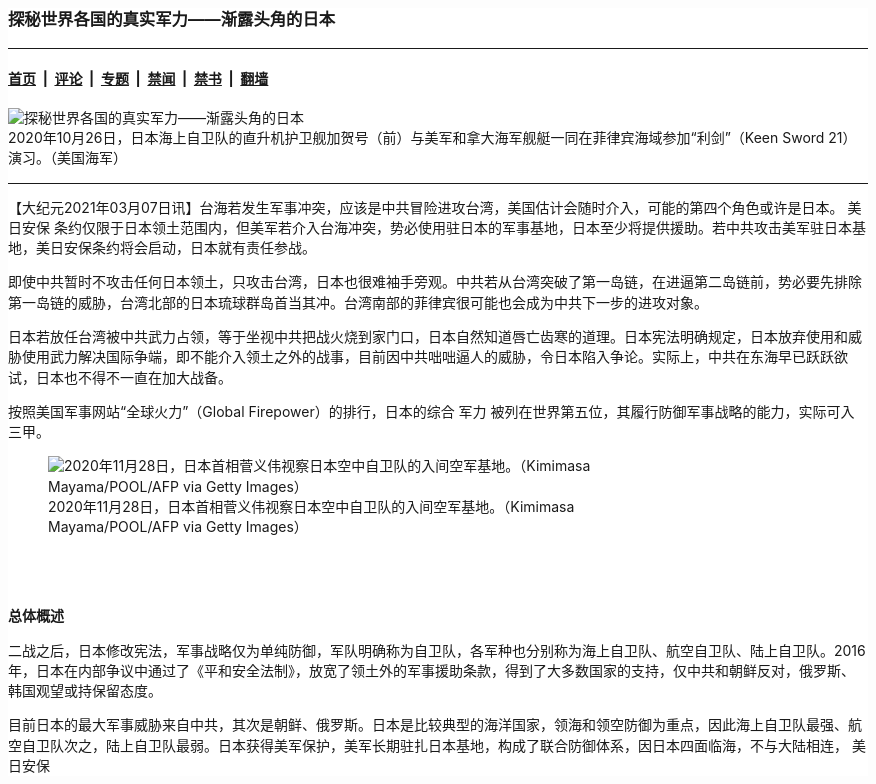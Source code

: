 ### 探秘世界各国的真实军力——渐露头角的日本

---

#### [首页](../../../..?n12794072) &nbsp;|&nbsp; [评论](../../../../../epoch-comment?n12794072) &nbsp;|&nbsp; [专题](../../../../../epoch-special?n12794072) &nbsp;|&nbsp; [禁闻](../../../../../epoch-news?n12794072) &nbsp;|&nbsp; [禁书](../../../../../books?n12794072) &nbsp;|&nbsp; [翻墙](https://github.com/gfw-breaker/nogfw/blob/master/README.md?n12794072)


<div><img alt="探秘世界各国的真实军力——渐露头角的日本" class="attachment-djy_600_400 size-djy_600_400 wp-post-image" src="https://i.epochtimes.com/assets/uploads/2021/03/50542047411_11d811fa41_o-600x400.jpg"/>
<div class="caption">
 2020年10月26日，日本海上自卫队的直升机护卫舰加贺号（前）与美军和拿大海军舰艇一同在菲律宾海域参加“利剑”（Keen Sword 21）演习。（美国海军）
</div></div><hr/><div class="post_content" id="artbody" itemprop="articleBody">
 
 <p>
  【大纪元2021年03月07日讯】台海若发生军事冲突，应该是中共冒险进攻台湾，美国估计会随时介入，可能的第四个角色或许是日本。
  <ok href="https://www.epochtimes.com/gb/tag/%E7%BE%8E%E6%97%A5%E5%AE%89%E4%BF%9D.html">
   美日安保
  </ok>
  条约仅限于日本领土范围内，但美军若介入台海冲突，势必使用驻日本的军事基地，日本至少将提供援助。若中共攻击美军驻日本基地，美日安保条约将会启动，日本就有责任参战。
 </p>
 <p>
  即使中共暂时不攻击任何日本领土，只攻击台湾，日本也很难袖手旁观。中共若从台湾突破了第一岛链，在进逼第二岛链前，势必要先排除第一岛链的威胁，台湾北部的日本琉球群岛首当其冲。台湾南部的菲律宾很可能也会成为中共下一步的进攻对象。
 </p>
 <p>
  日本若放任台湾被中共武力占领，等于坐视中共把战火烧到家门口，日本自然知道唇亡齿寒的道理。日本宪法明确规定，日本放弃使用和威胁使用武力解决国际争端，即不能介入领土之外的战事，目前因中共咄咄逼人的威胁，令日本陷入争论。实际上，中共在东海早已跃跃欲试，日本也不得不一直在加大战备。
 </p>
 <p>
  按照美国军事网站“全球火力”（Global Firepower）的排行，日本的综合
  <ok href="https://www.epochtimes.com/gb/tag/%E5%86%9B%E5%8A%9B.html">
   军力
  </ok>
  被列在世界第五位，其履行防御军事战略的能力，实际可入三甲。
 </p>
 <figure aria-describedby="caption-attachment-12794104" class="wp-caption aligncenter" id="attachment_12794104" style="width: 600px">
  <ok href="https://i.epochtimes.com/assets/uploads/2021/03/GettyImages-1229826298.jpg" target="_blank">
   <img alt="2020年11月28日，日本首相菅义伟视察日本空中自卫队的入间空军基地。（Kimimasa Mayama/POOL/AFP via Getty Images）" class="size-large wp-image-12794104" src="https://i.epochtimes.com/assets/uploads/2021/03/GettyImages-1229826298-600x415.jpg"/>
  </ok>
  <br/><figcaption class="wp-caption-text" id="caption-attachment-12794104">
   2020年11月28日，日本首相菅义伟视察日本空中自卫队的入间空军基地。（Kimimasa Mayama/POOL/AFP via Getty Images）
  </figcaption><br/>
 </figure><br/>
 <p>
  <strong>
   总体概述
  </strong>
 </p>
 <p>
  二战之后，日本修改宪法，军事战略仅为单纯防御，军队明确称为自卫队，各军种也分别称为海上自卫队、航空自卫队、陆上自卫队。2016年，日本在内部争议中通过了《平和安全法制》，放宽了领土外的军事援助条款，得到了大多数国家的支持，仅中共和朝鲜反对，俄罗斯、韩国观望或持保留态度。
 </p>
 <p>
  目前日本的最大军事威胁来自中共，其次是朝鲜、俄罗斯。日本是比较典型的海洋国家，领海和领空防御为重点，因此海上自卫队最强、航空自卫队次之，陆上自卫队最弱。日本获得美军保护，美军长期驻扎日本基地，构成了联合防御体系，因日本四面临海，不与大陆相连，
  <ok href="https://www.epochtimes.com/gb/tag/%E7%BE%8E%E6%97%A5%E5%AE%89%E4%BF%9D.html">
   美日安保